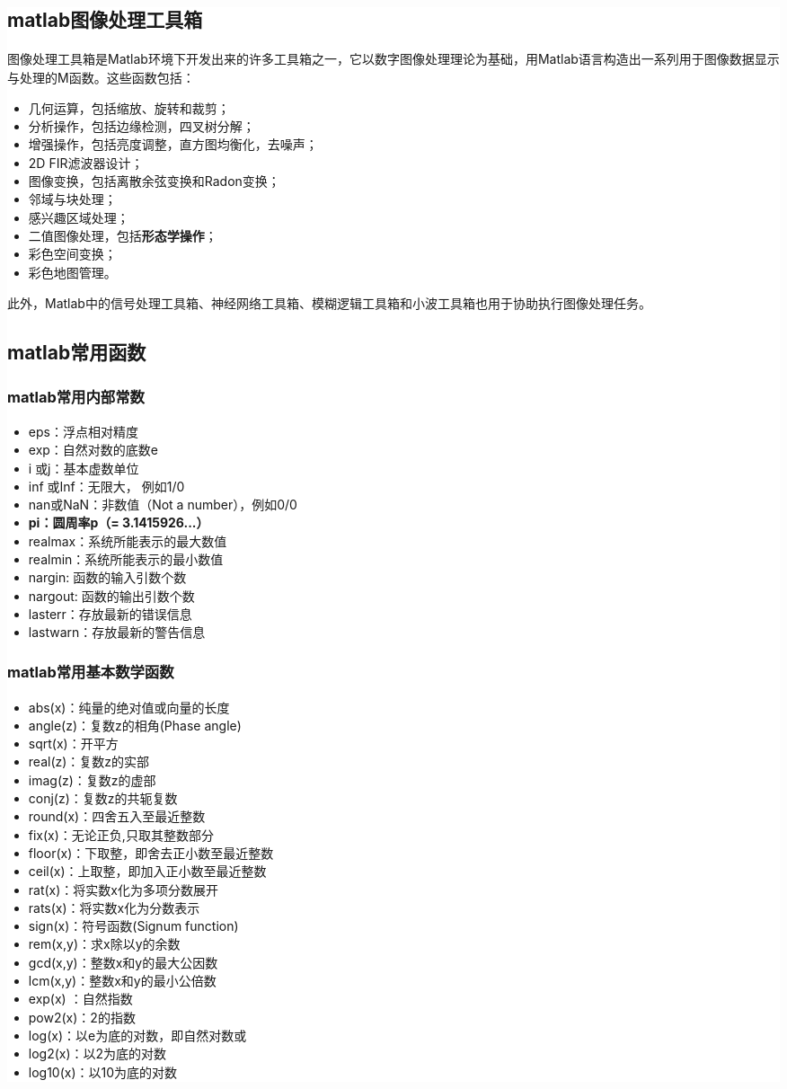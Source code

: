 ## matlab图像处理工具箱
图像处理工具箱是Matlab环境下开发出来的许多工具箱之一，它以数字图像处理理论为基础，用Matlab语言构造出一系列用于图像数据显示与处理的M函数。这些函数包括：

- 几何运算，包括缩放、旋转和裁剪；
- 分析操作，包括边缘检测，四叉树分解；
- 增强操作，包括亮度调整，直方图均衡化，去噪声；
- 2D FIR滤波器设计；
- 图像变换，包括离散余弦变换和Radon变换；
- 邻域与块处理；
- 感兴趣区域处理；
- 二值图像处理，包括**形态学操作**；
- 彩色空间变换；
- 彩色地图管理。

此外，Matlab中的信号处理工具箱、神经网络工具箱、模糊逻辑工具箱和小波工具箱也用于协助执行图像处理任务。

## matlab常用函数
### matlab常用内部常数
- eps：浮点相对精度
- exp：自然对数的底数e 
- i 或j：基本虚数单位
- inf 或Inf：无限大， 例如1/0
- nan或NaN：非数值（Not a number），例如0/0
- **pi：圆周率p（= 3.1415926...）**
- realmax：系统所能表示的最大数值
- realmin：系统所能表示的最小数值
- nargin: 函数的输入引数个数
- nargout: 函数的输出引数个数
- lasterr：存放最新的错误信息
- lastwarn：存放最新的警告信息

### matlab常用基本数学函数
- abs(x)：纯量的绝对值或向量的长度
- angle(z)：复数z的相角(Phase angle)
- sqrt(x)：开平方
- real(z)：复数z的实部
- imag(z)：复数z的虚部
- conj(z)：复数z的共轭复数
- round(x)：四舍五入至最近整数
- fix(x)：无论正负,只取其整数部分
- floor(x)：下取整，即舍去正小数至最近整数
- ceil(x)：上取整，即加入正小数至最近整数
- rat(x)：将实数x化为多项分数展开
- rats(x)：将实数x化为分数表示
- sign(x)：符号函数(Signum function)
- rem(x,y)：求x除以y的余数
- gcd(x,y)：整数x和y的最大公因数
- lcm(x,y)：整数x和y的最小公倍数
- exp(x) ：自然指数
- pow2(x)：2的指数
- log(x)：以e为底的对数，即自然对数或
- log2(x)：以2为底的对数
- log10(x)：以10为底的对数
